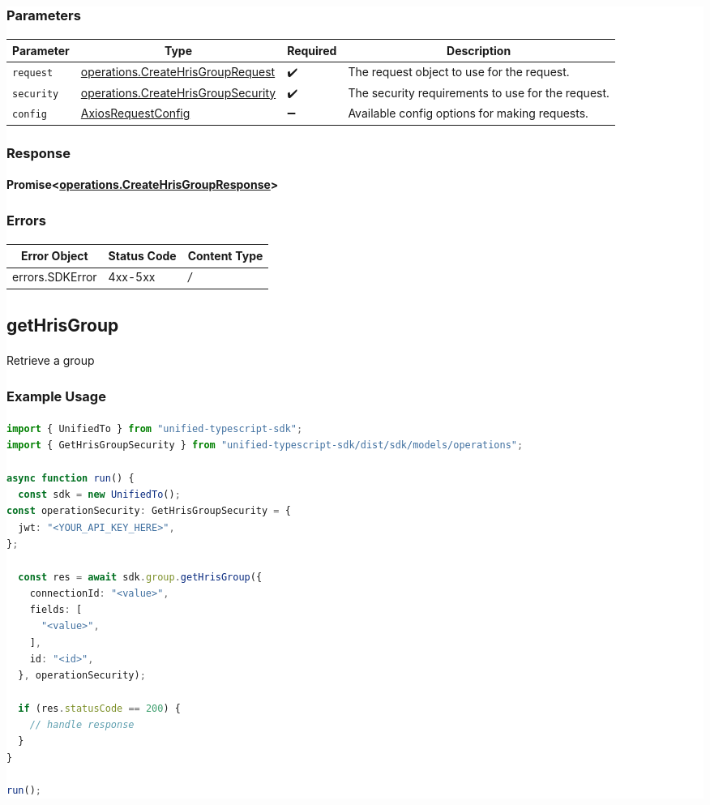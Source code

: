 ### Parameters

| Parameter                                                                                    | Type                                                                                         | Required                                                                                     | Description                                                                                  |
| -------------------------------------------------------------------------------------------- | -------------------------------------------------------------------------------------------- | -------------------------------------------------------------------------------------------- | -------------------------------------------------------------------------------------------- |
| `request`                                                                                    | [operations.CreateHrisGroupRequest](../../sdk/models/operations/createhrisgrouprequest.md)   | :heavy_check_mark:                                                                           | The request object to use for the request.                                                   |
| `security`                                                                                   | [operations.CreateHrisGroupSecurity](../../sdk/models/operations/createhrisgroupsecurity.md) | :heavy_check_mark:                                                                           | The security requirements to use for the request.                                            |
| `config`                                                                                     | [AxiosRequestConfig](https://axios-http.com/docs/req_config)                                 | :heavy_minus_sign:                                                                           | Available config options for making requests.                                                |


### Response

**Promise<[operations.CreateHrisGroupResponse](../../sdk/models/operations/createhrisgroupresponse.md)>**
### Errors

| Error Object    | Status Code     | Content Type    |
| --------------- | --------------- | --------------- |
| errors.SDKError | 4xx-5xx         | */*             |

## getHrisGroup

Retrieve a group

### Example Usage

```typescript
import { UnifiedTo } from "unified-typescript-sdk";
import { GetHrisGroupSecurity } from "unified-typescript-sdk/dist/sdk/models/operations";

async function run() {
  const sdk = new UnifiedTo();
const operationSecurity: GetHrisGroupSecurity = {
  jwt: "<YOUR_API_KEY_HERE>",
};

  const res = await sdk.group.getHrisGroup({
    connectionId: "<value>",
    fields: [
      "<value>",
    ],
    id: "<id>",
  }, operationSecurity);

  if (res.statusCode == 200) {
    // handle response
  }
}

run();
```
